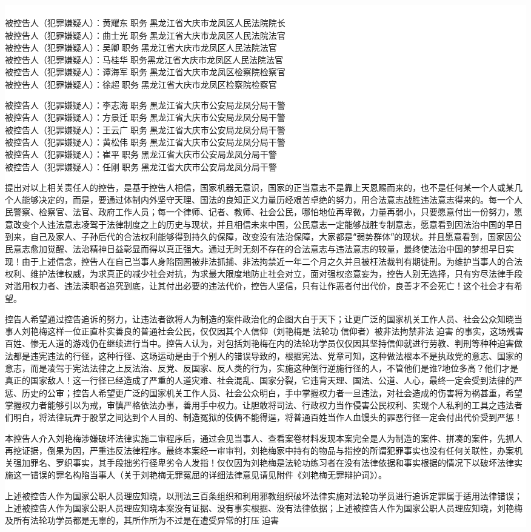    <br/>
   被控告人（犯罪嫌疑人）：黄耀东 职务 黑龙江省大庆市龙凤区人民法院院长
   <br/>
   被控告人（犯罪嫌疑人）：曲士光 职务 黑龙江省大庆市龙凤区人民法院法官
   <br/>
   被控告人（犯罪嫌疑人）：吴卿 职务 黑龙江省大庆市龙凤区人民法院法官
   <br/>
   被控告人（犯罪嫌疑人）：马桂华 职务黑龙江省大庆市龙凤区人民法院法官
   <br/>
   被控告人（犯罪嫌疑人）：谭海军 职务 黑龙江省大庆市龙凤区检察院检察官
   <br/>
   被控告人（犯罪嫌疑人）：徐超 职务 黑龙江省大庆市龙凤区检察院检察官
  </p>
  <p>
   被控告人（犯罪嫌疑人）：李志海 职务 黑龙江省大庆市公安局龙凤分局干警
   <br/>
   被控告人（犯罪嫌疑人）：方景迁 职务 黑龙江省大庆市公安局龙凤分局干警
   <br/>
   被控告人（犯罪嫌疑人）：王云广 职务 黑龙江省大庆市公安局龙凤分局干警
   <br/>
   被控告人（犯罪嫌疑人）：黄松伟 职务 黑龙江省大庆市公安局龙凤分局干警
   <br/>
   被控告人（犯罪嫌疑人）：崔平 职务 黑龙江省大庆市公安局龙凤分局干警
   <br/>
   被控告人（犯罪嫌疑人）：任刚 职务 黑龙江省大庆市公安局龙凤分局干警
  </p>
  <p>
   提出对以上相关责任人的控告，是基于控告人相信，国家机器无意识，国家的正当意志不是靠上天恩赐而来的，也不是任何某一个人或某几个人能够决定的，而是，要通过体制内外坚守天理、国法的良知正义力量历经艰苦卓绝的努力，用合法意志战胜违法意志得来的。每一个人民警察、检察官、法官、政府工作人员；每一个律师、记者、教师、社会公民，哪怕地位再卑微，力量再弱小，只要愿意付出一份努力，愿意改变个人违法意志凌驾于法律制度之上的历史与现状，并且相信未来中国，公民意志一定能够战胜专制意志，愿意看到因法治中国的早日到来，自己及家人、子孙后代的合法权利能够得到持久的保障，改变没有法治保障，大家都是“弱势群体”的现状。并且愿意看到，国家因公民意志愈加觉醒、法治精神日益彰显而得以真正强大。通过无时无刻不存在的合法意志与违法意志的较量，最终使法治中国的梦想早日实现！由于上述信念，控告人在自己当事人身陷囹圄被非法抓捕、非法拘禁近一年二个月之久并且被枉法裁判有期徒刑。为维护当事人的合法权利、维护法律权威，为求真正的减少社会对抗，为求最大限度地防止社会对立，面对强权恣意妄为，控告人别无选择，只有穷尽法律手段对滥用权力者、违法渎职者追究到底，让其付出必要的违法代价，控告人坚信，只有让作恶者付出代价，良善才不会死亡！这个社会才有希望。
  </p>
  <p>
   控告人希望通过控告追诉的努力，让违法者欲将人为制造的案件政治化的企图大白于天下；让更广泛的国家机关工作人员、社会公众知晓当事人刘艳梅这样一位正直朴实善良的普通社会公民，仅仅因其个人信仰（刘艳梅是
   <ok href="https://www.epochtimes.com/gb/tag/%E6%B3%95%E8%BD%AE%E5%8A%9F.html">
    法轮功
   </ok>
   信仰者）被非法拘禁非法
   <ok href="https://www.epochtimes.com/gb/tag/%E8%BF%AB%E5%AE%B3.html">
    迫害
   </ok>
   的事实，这场残害百姓、惨无人道的游戏仍在继续进行当中。控告人认为，对包括刘艳梅在内的法轮功学员仅仅因其坚持信仰就进行劳教、判刑等种种迫害做法都是违宪违法的行径，这种行径、这场运动是由于个别人的错误导致的，根据宪法、党章可知，这种做法根本不是执政党的意志、国家的意志，而是凌驾于宪法法律之上反法治、反党、反国家、反人类的行为，实施这种倒行逆施行径的人，不管他们是谁?地位多高？他们才是真正的国家敌人！这一行径已经造成了严重的人道灾难、社会混乱、国家分裂，它违背天理、国法、公道、人心，最终一定会受到法律的严惩、历史的公审；控告人希望更广泛的国家机关工作人员、社会公众明白，手中掌握权力者一旦违法，对社会造成的伤害将为祸甚重，希望掌握权力者能够引以为戒，审慎严格依法办事，善用手中权力。让胆敢将司法、行政权力当作侵害公民权利、实现个人私利的工具之违法者们明白，将法律玩弄于股掌之间达到个人目的、制造冤狱的伎俩不能得逞，将普通百姓当作人血馒头的罪恶行径一定会付出代价受到严惩！
  </p>
  <p>
   本控告人介入刘艳梅涉嫌破坏法律实施二审程序后，通过会见当事人、查看案卷材料发现本案完全是人为制造的案件、拼凑的案件，先抓人再挖证据，倒果为因，严重违反法律程序。最终本案经一审审判，刘艳梅家中持有的物品与指控的所谓犯罪事实也没有任何关联性，办案机关强加罪名、罗织事实，其手段拙劣行径卑劣令人发指！仅仅因为刘艳梅是法轮功练习者在没有法律依据和事实根据的情况下以破坏法律实施这一错误的罪名构陷当事人（关于刘艳梅无罪冤屈的详细法律意见请见附件《刘艳梅无罪辩护词》）。
  </p>
  <p>
   上述被控告人作为国家公职人员理应知晓，以刑法三百条组织和利用邪教组织破坏法律实施对法轮功学员进行追诉定罪属于适用法律错误；上述被控告人作为国家公职人员理应知晓本案没有证据、没有事实根据、没有法律依据；上述被控告人作为国家公职人员理应知晓，刘艳梅及所有法轮功学员都是无辜的，其所作所为不过是在遭受异常的打压
   <ok href="https://www.epochtimes.com/gb/tag/%E8%BF%AB%E5%AE%B3.html">
    迫害
   </ok>